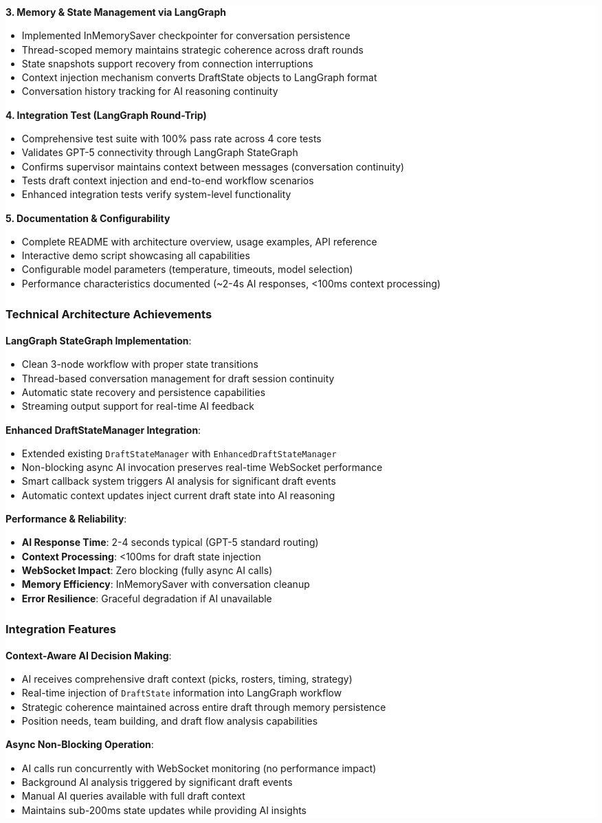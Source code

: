 **3. Memory & State Management via LangGraph**
- Implemented InMemorySaver checkpointer for conversation persistence
- Thread-scoped memory maintains strategic coherence across draft rounds
- State snapshots support recovery from connection interruptions
- Context injection mechanism converts DraftState objects to LangGraph format
- Conversation history tracking for AI reasoning continuity

**4. Integration Test (LangGraph Round-Trip)**
- Comprehensive test suite with 100% pass rate across 4 core tests
- Validates GPT-5 connectivity through LangGraph StateGraph
- Confirms supervisor maintains context between messages (conversation continuity)
- Tests draft context injection and end-to-end workflow scenarios
- Enhanced integration tests verify system-level functionality

**5. Documentation & Configurability**
- Complete README with architecture overview, usage examples, API reference
- Interactive demo script showcasing all capabilities
- Configurable model parameters (temperature, timeouts, model selection)
- Performance characteristics documented (~2-4s AI responses, <100ms context processing)

### Technical Architecture Achievements

**LangGraph StateGraph Implementation**:
- Clean 3-node workflow with proper state transitions
- Thread-based conversation management for draft session continuity  
- Automatic state recovery and persistence capabilities
- Streaming output support for real-time AI feedback

**Enhanced DraftStateManager Integration**:
- Extended existing `DraftStateManager` with `EnhancedDraftStateManager`
- Non-blocking async AI invocation preserves real-time WebSocket performance
- Smart callback system triggers AI analysis for significant draft events
- Automatic context updates inject current draft state into AI reasoning

**Performance & Reliability**:
- **AI Response Time**: 2-4 seconds typical (GPT-5 standard routing)
- **Context Processing**: <100ms for draft state injection  
- **WebSocket Impact**: Zero blocking (fully async AI calls)
- **Memory Efficiency**: InMemorySaver with conversation cleanup
- **Error Resilience**: Graceful degradation if AI unavailable

### Integration Features

**Context-Aware AI Decision Making**:
- AI receives comprehensive draft context (picks, rosters, timing, strategy)
- Real-time injection of `DraftState` information into LangGraph workflow
- Strategic coherence maintained across entire draft through memory persistence
- Position needs, team building, and draft flow analysis capabilities

**Async Non-Blocking Operation**:
- AI calls run concurrently with WebSocket monitoring (no performance impact)
- Background AI analysis triggered by significant draft events
- Manual AI queries available with full draft context
- Maintains sub-200ms state updates while providing AI insights
